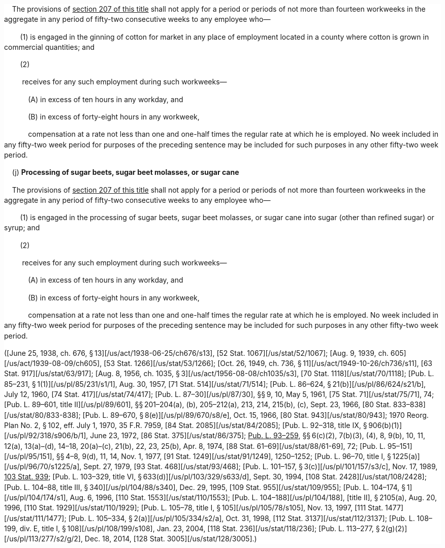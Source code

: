     The provisions of [section 207 of this title][/us/usc/t29/s207] shall not apply for a period or periods of not more than fourteen workweeks in the aggregate in any period of fifty-two consecutive weeks to any employee who—

        (1) is engaged in the ginning of cotton for market in any place of employment located in a county where cotton is grown in commercial quantities; and

        (2)

         receives for any such employment during such workweeks—

            (A) in excess of ten hours in any workday, and

            (B) in excess of forty-eight hours in any workweek,

            compensation at a rate not less than one and one-half times the regular rate at which he is employed. No week included in any fifty-two week period for purposes of the preceding sentence may be included for such purposes in any other fifty-two week period.

    (j) __Processing of sugar beets, sugar beet molasses, or sugar cane__ 

    The provisions of [section 207 of this title][/us/usc/t29/s207] shall not apply for a period or periods of not more than fourteen workweeks in the aggregate in any period of fifty-two consecutive weeks to any employee who—

        (1) is engaged in the processing of sugar beets, sugar beet molasses, or sugar cane into sugar (other than refined sugar) or syrup; and

        (2)

         receives for any such employment during such workweeks—

            (A) in excess of ten hours in any workday, and

            (B) in excess of forty-eight hours in any workweek,

            compensation at a rate not less than one and one-half times the regular rate at which he is employed. No week included in any fifty-two week period for purposes of the preceding sentence may be included for such purposes in any other fifty-two week period.

([June 25, 1938, ch. 676, § 13][/us/act/1938-06-25/ch676/s13], [52 Stat. 1067][/us/stat/52/1067]; [Aug. 9, 1939, ch. 605][/us/act/1939-08-09/ch605], [53 Stat. 1266][/us/stat/53/1266]; [Oct. 26, 1949, ch. 736, § 11][/us/act/1949-10-26/ch736/s11], [63 Stat. 917][/us/stat/63/917]; [Aug. 8, 1956, ch. 1035, § 3][/us/act/1956-08-08/ch1035/s3], [70 Stat. 1118][/us/stat/70/1118]; [Pub. L. 85–231, § 1(1)][/us/pl/85/231/s1/1], Aug. 30, 1957, [71 Stat. 514][/us/stat/71/514]; [Pub. L. 86–624, § 21(b)][/us/pl/86/624/s21/b], July 12, 1960, [74 Stat. 417][/us/stat/74/417]; [Pub. L. 87–30][/us/pl/87/30], §§ 9, 10, May 5, 1961, [75 Stat. 71][/us/stat/75/71], 74; [Pub. L. 89–601, title II][/us/pl/89/601], §§ 201–204(a), (b), 205–212(a), 213, 214, 215(b), (c), Sept. 23, 1966, [80 Stat. 833–838][/us/stat/80/833-838]; [Pub. L. 89–670, § 8(e)][/us/pl/89/670/s8/e], Oct. 15, 1966, [80 Stat. 943][/us/stat/80/943]; 1970 Reorg. Plan No. 2, § 102, eff. July 1, 1970, 35 F.R. 7959, [84 Stat. 2085][/us/stat/84/2085]; [Pub. L. 92–318, title IX, § 906(b)(1)][/us/pl/92/318/s906/b/1], June 23, 1972, [86 Stat. 375][/us/stat/86/375]; [Pub. L. 93–259][/us/pl/93/259], §§ 6(c)(2), 7(b)(3), (4), 8, 9(b), 10, 11, 12(a), 13(a)–(d), 14–18, 20(a)–(c), 21(b), 22, 23, 25(b), Apr. 8, 1974, [88 Stat. 61–69][/us/stat/88/61-69], 72; [Pub. L. 95–151][/us/pl/95/151], §§ 4–8, 9(d), 11, 14, Nov. 1, 1977, [91 Stat. 1249][/us/stat/91/1249], 1250–1252; [Pub. L. 96–70, title I, § 1225(a)][/us/pl/96/70/s1225/a], Sept. 27, 1979, [93 Stat. 468][/us/stat/93/468]; [Pub. L. 101–157, § 3(c)][/us/pl/101/157/s3/c], Nov. 17, 1989, [103 Stat. 939][/us/stat/103/939]; [Pub. L. 103–329, title VI, § 633(d)][/us/pl/103/329/s633/d], Sept. 30, 1994, [108 Stat. 2428][/us/stat/108/2428]; [Pub. L. 104–88, title III, § 340][/us/pl/104/88/s340], Dec. 29, 1995, [109 Stat. 955][/us/stat/109/955]; [Pub. L. 104–174, § 1][/us/pl/104/174/s1], Aug. 6, 1996, [110 Stat. 1553][/us/stat/110/1553]; [Pub. L. 104–188][/us/pl/104/188], \[title II\], § 2105(a), Aug. 20, 1996, [110 Stat. 1929][/us/stat/110/1929]; [Pub. L. 105–78, title I, § 105][/us/pl/105/78/s105], Nov. 13, 1997, [111 Stat. 1477][/us/stat/111/1477]; [Pub. L. 105–334, § 2(a)][/us/pl/105/334/s2/a], Oct. 31, 1998, [112 Stat. 3137][/us/stat/112/3137]; [Pub. L. 108–199, div. E, title I, § 108][/us/pl/108/199/s108], Jan. 23, 2004, [118 Stat. 236][/us/stat/118/236]; [Pub. L. 113–277, § 2(g)(2)][/us/pl/113/277/s2/g/2], Dec. 18, 2014, [128 Stat. 3005][/us/stat/128/3005].)


[/us/pl/101/157/s3/c/1]: https://publicdocs.github.io/go/links?ns=uslm&ref=%2Fus%2Fpl%2F101%2F157%2Fs3%2Fc%2F1
[/us/stat/103/939]: https://publicdocs.github.io/go/links?ns=uslm&ref=%2Fus%2Fstat%2F103%2F939
[/us/usc/t29/s206]: https://publicdocs.github.io/go/links?ns=uslm&ref=%2Fus%2Fusc%2Ft29%2Fs206
[/us/pl/101/157/s3/c/1]: https://publicdocs.github.io/go/links?ns=uslm&ref=%2Fus%2Fpl%2F101%2F157%2Fs3%2Fc%2F1
[/us/stat/103/939]: https://publicdocs.github.io/go/links?ns=uslm&ref=%2Fus%2Fstat%2F103%2F939
[/us/usc/t29/s214]: https://publicdocs.github.io/go/links?ns=uslm&ref=%2Fus%2Fusc%2Ft29%2Fs214
[/us/pl/93/259/s23/a/1]: https://publicdocs.github.io/go/links?ns=uslm&ref=%2Fus%2Fpl%2F93%2F259%2Fs23%2Fa%2F1
[/us/stat/88/69]: https://publicdocs.github.io/go/links?ns=uslm&ref=%2Fus%2Fstat%2F88%2F69
[/us/pl/93/259/s10/a]: https://publicdocs.github.io/go/links?ns=uslm&ref=%2Fus%2Fpl%2F93%2F259%2Fs10%2Fa
[/us/stat/88/63]: https://publicdocs.github.io/go/links?ns=uslm&ref=%2Fus%2Fstat%2F88%2F63
[/us/pl/93/259]: https://publicdocs.github.io/go/links?ns=uslm&ref=%2Fus%2Fpl%2F93%2F259
[/us/stat/88/63]: https://publicdocs.github.io/go/links?ns=uslm&ref=%2Fus%2Fstat%2F88%2F63
[/us/usc/t5/s5545a]: https://publicdocs.github.io/go/links?ns=uslm&ref=%2Fus%2Fusc%2Ft5%2Fs5545a
[/us/usc/t5/s5550/a]: https://publicdocs.github.io/go/links?ns=uslm&ref=%2Fus%2Fusc%2Ft5%2Fs5550%2Fa
[/us/usc/t29/s207]: https://publicdocs.github.io/go/links?ns=uslm&ref=%2Fus%2Fusc%2Ft29%2Fs207
[/us/usc/t49/s31502]: https://publicdocs.github.io/go/links?ns=uslm&ref=%2Fus%2Fusc%2Ft49%2Fs31502
[/us/usc/t45/s181]: https://publicdocs.github.io/go/links?ns=uslm&ref=%2Fus%2Fusc%2Ft45%2Fs181
[/us/pl/93/259/s11/c]: https://publicdocs.github.io/go/links?ns=uslm&ref=%2Fus%2Fpl%2F93%2F259%2Fs11%2Fc